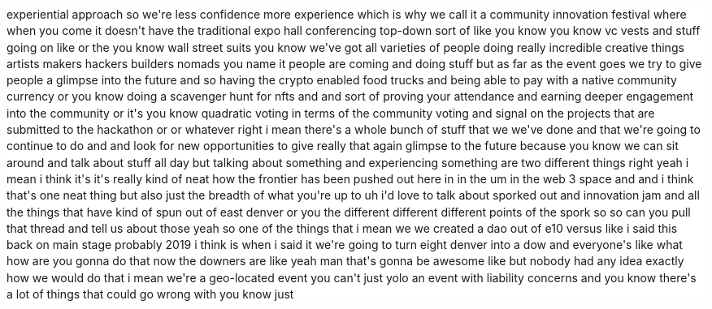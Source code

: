 experiential approach so we're less
confidence more experience which is why
we call it a community innovation
festival where when you come it doesn't
have the traditional expo hall
conferencing top-down sort of like you
know
you know
vc vests and stuff going on like or the
you know wall street suits you know
we've got
all varieties of people doing really
incredible creative things artists
makers hackers builders nomads you name
it people are coming and doing stuff
but as far as the event goes we try to
give people a glimpse into the future
and so having the crypto enabled food
trucks and being able to pay with a
native community currency or you know
doing a scavenger hunt for nfts and and
sort of proving your attendance and
earning deeper engagement into the
community or it's you know quadratic
voting in terms of the community voting
and signal on the projects that are
submitted to the hackathon or or
whatever right i mean there's a whole
bunch of stuff that we we've done and
that we're going to continue to do and
and look for new opportunities
to give really that again glimpse to the
future because you know we can sit
around and talk about stuff all day but
talking about something
and experiencing something are two
different things
right
yeah i mean i think it's it's really
kind of neat how the frontier has been
pushed out here in in the um in the web
3 space and and i think that's one neat
thing but also just the breadth of what
you're up to uh i'd love to talk about
sporked out and innovation jam and all
the things that have kind of spun out of
east denver or you the different
different different points of the spork
so so can you pull that thread and tell
us about those yeah so one of the things
that i mean we we created a dao out of
e10 versus like i said this back
on main stage probably 2019 i think is
when i said it we're going to turn eight
denver into a dow and everyone's like
what how are you gonna do that now the
downers are like yeah man that's gonna
be awesome like but nobody had any idea
exactly how we would do that i mean
we're a geo-located event you can't just
yolo an event with liability concerns
and
you know there's a lot of things that
could go wrong with you know just